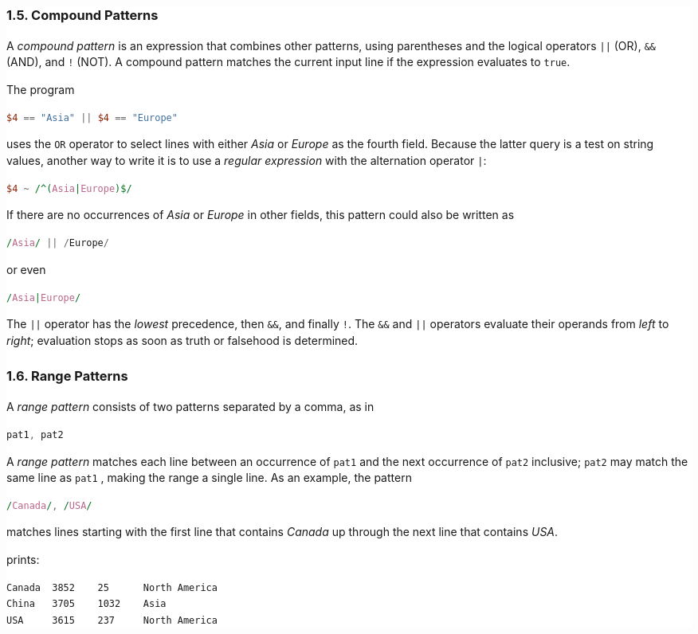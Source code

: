 ### 1.5. Compound Patterns

A *compound pattern* is an expression that combines other patterns, using parentheses and the logical operators `||` (OR), `&&` (AND), and `!` (NOT). A compound pattern matches the current input line if the expression evaluates to `true`.

The program

```awk
$4 == "Asia" || $4 == "Europe"
```

uses the `OR` operator to select lines with either *Asia* or *Europe* as the fourth field. Because the latter query is a test on string values, another way to write it is to use a *regular expression* with the alternation operator `|`:

```awk
$4 ~ /^(Asia|Europe)$/
```

If there are no occurrences of *Asia* or *Europe* in other fields, this pattern could also be written as

```awk
/Asia/ || /Europe/
```

or even

```awk
/Asia|Europe/
```

The `||` operator has the *lowest* precedence, then `&&`, and finally `!`. The `&&` and `||` operators evaluate their operands from *left* to *right*; evaluation stops as soon as truth or falsehood is determined.

### 1.6. Range Patterns

A *range pattern* consists of two patterns separated by a comma, as in

```awk
pat1, pat2
```

A *range pattern* matches each line between an occurrence of `pat1` and the next occurrence of `pat2` inclusive; `pat2` may match the same line as `pat1` , making the range a single line. As an example, the pattern

```awk
/Canada/, /USA/
```

matches lines starting with the first line that contains *Canada* up through the next line that contains *USA*.

prints:

```console
Canada  3852    25      North America
China   3705    1032    Asia
USA     3615    237     North America
```
